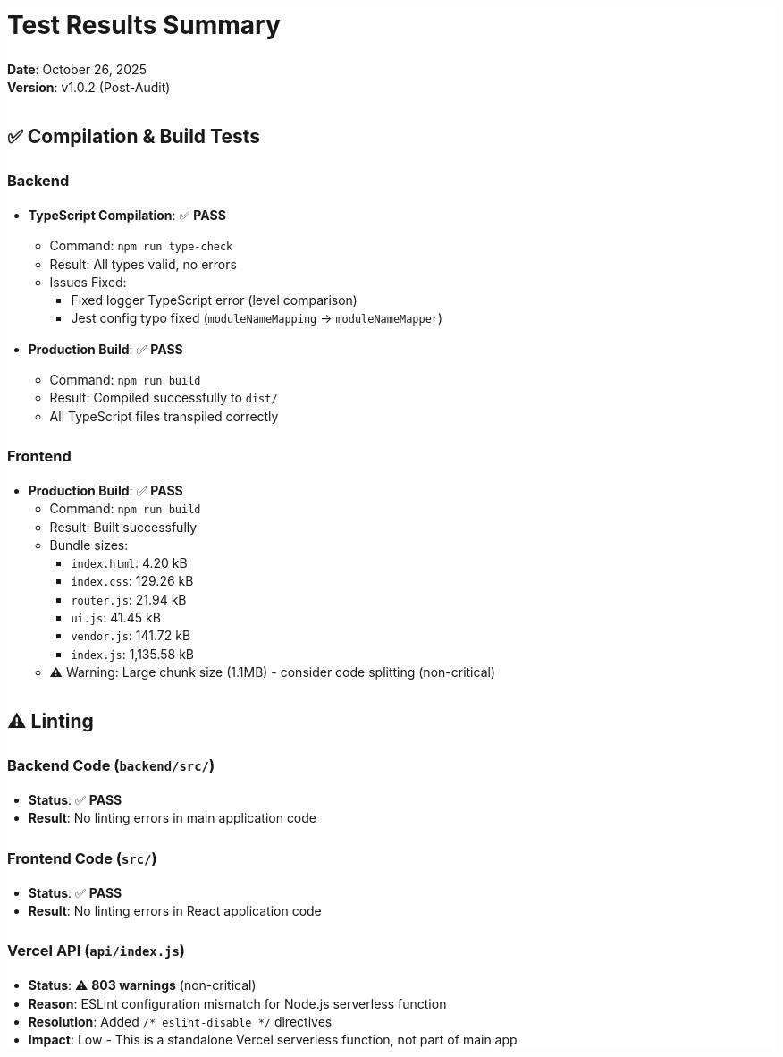 # Test Results Summary

**Date**: October 26, 2025  
**Version**: v1.0.2 (Post-Audit)

## ✅ Compilation & Build Tests

### Backend
- **TypeScript Compilation**: ✅ **PASS**
  - Command: `npm run type-check`
  - Result: All types valid, no errors
  - Issues Fixed: 
    - Fixed logger TypeScript error (level comparison)
    - Jest config typo fixed (`moduleNameMapping` → `moduleNameMapper`)

- **Production Build**: ✅ **PASS**
  - Command: `npm run build`
  - Result: Compiled successfully to `dist/`
  - All TypeScript files transpiled correctly

### Frontend
- **Production Build**: ✅ **PASS**
  - Command: `npm run build`
  - Result: Built successfully
  - Bundle sizes:
    - `index.html`: 4.20 kB
    - `index.css`: 129.26 kB
    - `router.js`: 21.94 kB
    - `ui.js`: 41.45 kB
    - `vendor.js`: 141.72 kB
    - `index.js`: 1,135.58 kB
  - ⚠️ Warning: Large chunk size (1.1MB) - consider code splitting (non-critical)

## ⚠️ Linting

### Backend Code (`backend/src/`)
- **Status**: ✅ **PASS**
- **Result**: No linting errors in main application code

### Frontend Code (`src/`)
- **Status**: ✅ **PASS**  
- **Result**: No linting errors in React application code

### Vercel API (`api/index.js`)
- **Status**: ⚠️ **803 warnings** (non-critical)
- **Reason**: ESLint configuration mismatch for Node.js serverless function
- **Resolution**: Added `/* eslint-disable */` directives
- **Impact**: Low - This is a standalone Vercel serverless function, not part of main app
